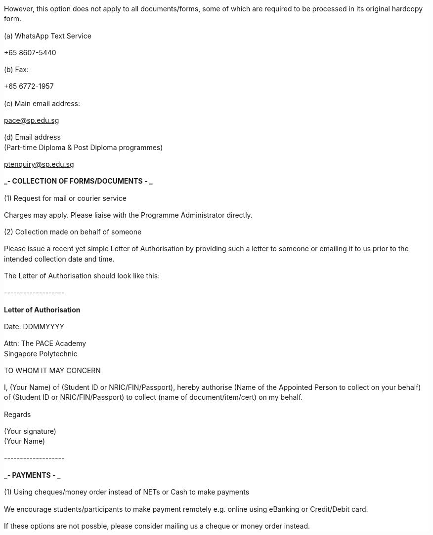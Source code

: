 However, this option does not apply to all documents/forms, some of which are required to be processed in its original hardcopy form.

(a) WhatsApp Text Service  

+65 8607-5440

(b) Fax:

+65 6772-1957

(c) Main email address:

[pace@sp.edu.sg](mailto:pace@sp.edu.sg)

(d) Email address  
(Part-time Diploma & Post Diploma programmes)  

[ptenquiry@sp.edu.sg](mailto:ptenquiry@sp.edu.sg)

**_\- COLLECTION OF FORMS/DOCUMENTS - _**

(1) Request for mail or courier service 

Charges may apply. Please liaise with the Programme Administrator directly.

(2) Collection made on behalf of someone

Please issue a recent yet simple Letter of Authorisation by providing such a letter to someone or emailing it to us prior to the intended collection date and time.

The Letter of Authorisation should look like this:

\-------------------

**Letter of Authorisation**

Date: DDMMYYYY

Attn: The PACE Academy  
Singapore Polytechnic

TO WHOM IT MAY CONCERN

I, (Your Name) of (Student ID or NRIC/FIN/Passport), hereby authorise (Name of the Appointed Person to collect on your behalf) of (Student ID or NRIC/FIN/Passport) to collect (name of document/item/cert) on my behalf. 

Regards

(Your signature)  
(Your Name)

\-------------------

**_\- PAYMENTS - _**

(1) Using cheques/money order instead of NETs or Cash to make payments

We encourage students/participants to make payment remotely e.g. online using eBanking or Credit/Debit card.

If these options are not possble, please consider mailing us a cheque or money order instead.
